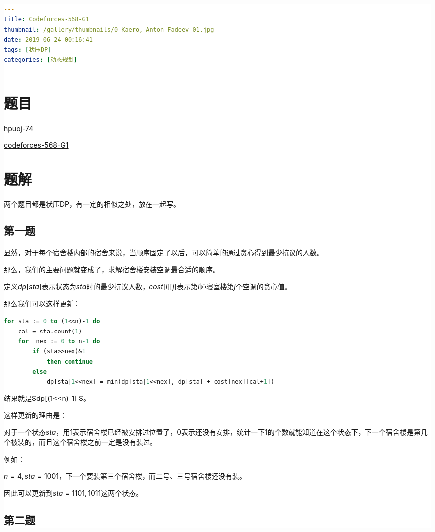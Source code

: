 ```yaml
---
title: Codeforces-568-G1
thumbnail: /gallery/thumbnails/0_Kaero, Anton Fadeev_01.jpg
date: 2019-06-24 00:16:41
tags: [状压DP]
categories: [动态规划]
---
```


# 题目

[hpuoj-74](https://hpuoj.com/problem/74/)

[codeforces-568-G1](https://codeforces.com/contest/1185/problem/G1)



# 题解

两个题目都是状压DP，有一定的相似之处，放在一起写。

## 第一题

显然，对于每个宿舍楼内部的宿舍来说，当顺序固定了以后，可以简单的通过贪心得到最少抗议的人数。

那么，我们的主要问题就变成了，求解宿舍楼安装空调最合适的顺序。

定义$dp[sta]$表示状态为$sta$时的最少抗议人数，$cost[i][j]$表示第$i$幢寝室楼第$j​$个空调的贪心值。

那么我们可以这样更新：

~~~pascal
for sta := 0 to (1<<n)-1 do
	cal = sta.count(1)
	for  nex := 0 to n-1 do
		if (sta>>nex)&1
			then continue
		else
			dp[sta|1<<nex] = min(dp[sta|1<<nex], dp[sta] + cost[nex][cal+1])
~~~

结果就是$dp[(1<<n)-1] $。

这样更新的理由是：

对于一个状态$sta$，用1表示宿舍楼已经被安排过位置了，0表示还没有安排，统计一下1的个数就能知道在这个状态下，下一个宿舍楼是第几个被装的，而且这个宿舍楼之前一定是没有装过。

例如：

$n = 4, sta = 1001$，下一个要装第三个宿舍楼，而二号、三号宿舍楼还没有装。

因此可以更新到$sta = 1101, 1011$这两个状态。

## 第二题

